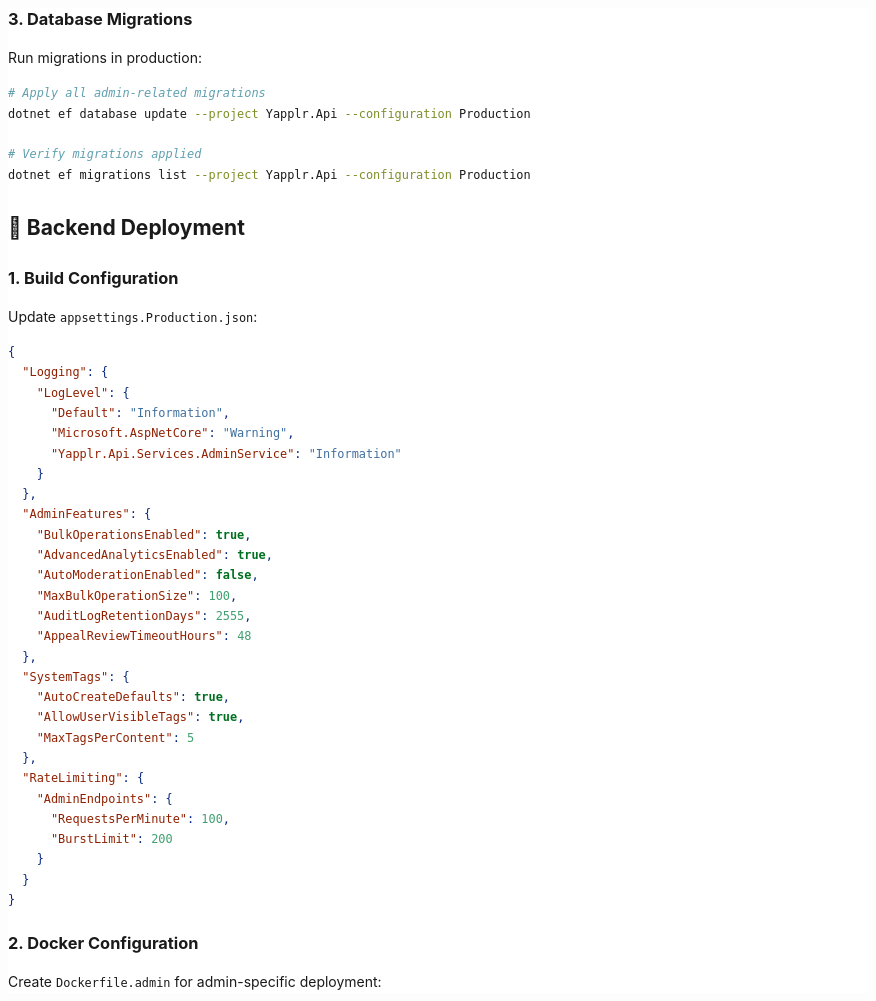 ### 3. Database Migrations

Run migrations in production:

```bash
# Apply all admin-related migrations
dotnet ef database update --project Yapplr.Api --configuration Production

# Verify migrations applied
dotnet ef migrations list --project Yapplr.Api --configuration Production
```

## 🚀 Backend Deployment

### 1. Build Configuration

Update `appsettings.Production.json`:

```json
{
  "Logging": {
    "LogLevel": {
      "Default": "Information",
      "Microsoft.AspNetCore": "Warning",
      "Yapplr.Api.Services.AdminService": "Information"
    }
  },
  "AdminFeatures": {
    "BulkOperationsEnabled": true,
    "AdvancedAnalyticsEnabled": true,
    "AutoModerationEnabled": false,
    "MaxBulkOperationSize": 100,
    "AuditLogRetentionDays": 2555,
    "AppealReviewTimeoutHours": 48
  },
  "SystemTags": {
    "AutoCreateDefaults": true,
    "AllowUserVisibleTags": true,
    "MaxTagsPerContent": 5
  },
  "RateLimiting": {
    "AdminEndpoints": {
      "RequestsPerMinute": 100,
      "BurstLimit": 200
    }
  }
}
```

### 2. Docker Configuration

Create `Dockerfile.admin` for admin-specific deployment:
